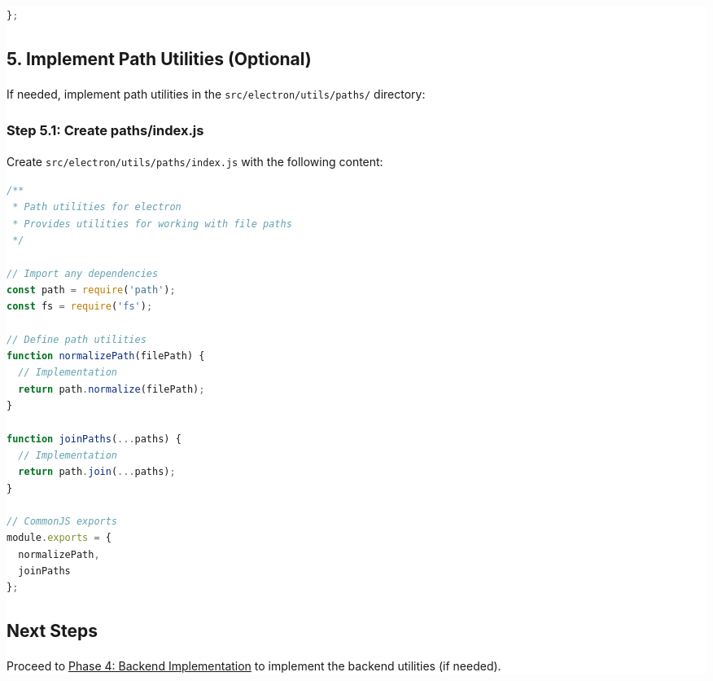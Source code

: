 ```javascript
};
```

## 5. Implement Path Utilities (Optional)

If needed, implement path utilities in the `src/electron/utils/paths/` directory:

### Step 5.1: Create paths/index.js

Create `src/electron/utils/paths/index.js` with the following content:

```javascript
/**
 * Path utilities for electron
 * Provides utilities for working with file paths
 */

// Import any dependencies
const path = require('path');
const fs = require('fs');

// Define path utilities
function normalizePath(filePath) {
  // Implementation
  return path.normalize(filePath);
}

function joinPaths(...paths) {
  // Implementation
  return path.join(...paths);
}

// CommonJS exports
module.exports = {
  normalizePath,
  joinPaths
};
```

## Next Steps

Proceed to [Phase 4: Backend Implementation](./shared-restructuring-phase4.md) to implement the backend utilities (if needed).